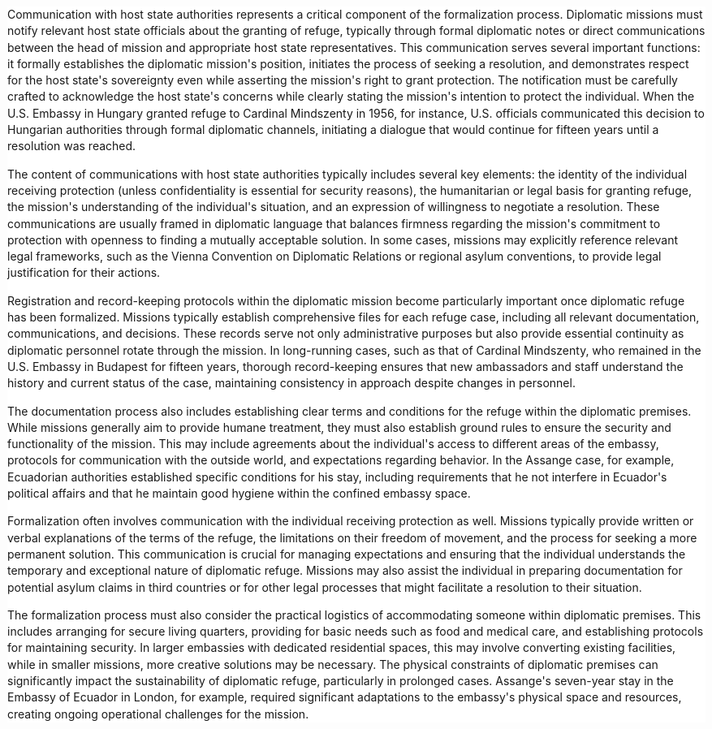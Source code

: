 Communication with host state authorities represents a critical component of the formalization process. Diplomatic missions must notify relevant host state officials about the granting of refuge, typically through formal diplomatic notes or direct communications between the head of mission and appropriate host state representatives. This communication serves several important functions: it formally establishes the diplomatic mission's position, initiates the process of seeking a resolution, and demonstrates respect for the host state's sovereignty even while asserting the mission's right to grant protection. The notification must be carefully crafted to acknowledge the host state's concerns while clearly stating the mission's intention to protect the individual. When the U.S. Embassy in Hungary granted refuge to Cardinal Mindszenty in 1956, for instance, U.S. officials communicated this decision to Hungarian authorities through formal diplomatic channels, initiating a dialogue that would continue for fifteen years until a resolution was reached.

The content of communications with host state authorities typically includes several key elements: the identity of the individual receiving protection (unless confidentiality is essential for security reasons), the humanitarian or legal basis for granting refuge, the mission's understanding of the individual's situation, and an expression of willingness to negotiate a resolution. These communications are usually framed in diplomatic language that balances firmness regarding the mission's commitment to protection with openness to finding a mutually acceptable solution. In some cases, missions may explicitly reference relevant legal frameworks, such as the Vienna Convention on Diplomatic Relations or regional asylum conventions, to provide legal justification for their actions.

Registration and record-keeping protocols within the diplomatic mission become particularly important once diplomatic refuge has been formalized. Missions typically establish comprehensive files for each refuge case, including all relevant documentation, communications, and decisions. These records serve not only administrative purposes but also provide essential continuity as diplomatic personnel rotate through the mission. In long-running cases, such as that of Cardinal Mindszenty, who remained in the U.S. Embassy in Budapest for fifteen years, thorough record-keeping ensures that new ambassadors and staff understand the history and current status of the case, maintaining consistency in approach despite changes in personnel.

The documentation process also includes establishing clear terms and conditions for the refuge within the diplomatic premises. While missions generally aim to provide humane treatment, they must also establish ground rules to ensure the security and functionality of the mission. This may include agreements about the individual's access to different areas of the embassy, protocols for communication with the outside world, and expectations regarding behavior. In the Assange case, for example, Ecuadorian authorities established specific conditions for his stay, including requirements that he not interfere in Ecuador's political affairs and that he maintain good hygiene within the confined embassy space.

Formalization often involves communication with the individual receiving protection as well. Missions typically provide written or verbal explanations of the terms of the refuge, the limitations on their freedom of movement, and the process for seeking a more permanent solution. This communication is crucial for managing expectations and ensuring that the individual understands the temporary and exceptional nature of diplomatic refuge. Missions may also assist the individual in preparing documentation for potential asylum claims in third countries or for other legal processes that might facilitate a resolution to their situation.

The formalization process must also consider the practical logistics of accommodating someone within diplomatic premises. This includes arranging for secure living quarters, providing for basic needs such as food and medical care, and establishing protocols for maintaining security. In larger embassies with dedicated residential spaces, this may involve converting existing facilities, while in smaller missions, more creative solutions may be necessary. The physical constraints of diplomatic premises can significantly impact the sustainability of diplomatic refuge, particularly in prolonged cases. Assange's seven-year stay in the Embassy of Ecuador in London, for example, required significant adaptations to the embassy's physical space and resources, creating ongoing operational challenges for the mission.
